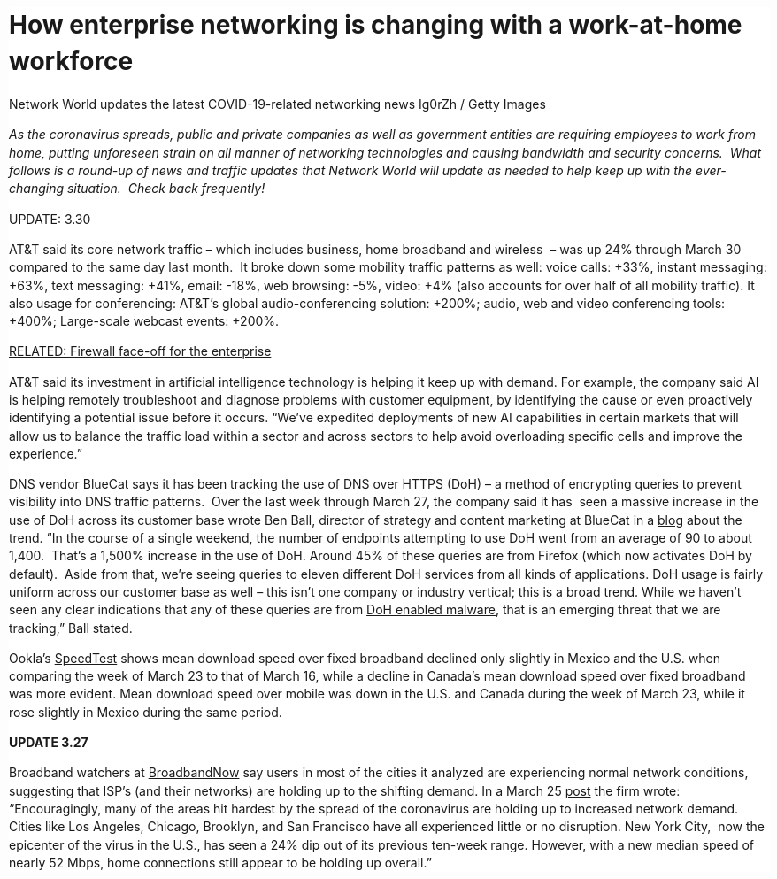 [#]: collector: (lujun9972)
[#]: translator: (JunJie957)
[#]: reviewer: ( )
[#]: publisher: ( )
[#]: url: ( )
[#]: subject: (How enterprise networking is changing with a work-at-home workforce)
[#]: via: (https://www.networkworld.com/article/3534037/how-enterprise-networking-is-changing-with-a-work-at-home-workforce.html)
[#]: author: (Michael Cooney https://www.networkworld.com/author/Michael-Cooney/)

How enterprise networking is changing with a work-at-home workforce
======
Network World updates the latest COVID-19-related networking news
Ig0rZh / Getty Images

_As the coronavirus spreads, public and private companies as well as government entities are requiring employees to work from home, putting unforeseen strain on all manner of networking technologies and causing bandwidth and security concerns.  What follows is a round-up of news and traffic updates that Network World will update as needed to help keep up with the ever-changing situation.  Check back frequently!_

UPDATE: 3.30

AT&amp;T said its core network traffic – which includes business, home broadband and wireless  – was up 24% through March 30 compared to the same day last month.  It broke down some mobility traffic patterns as well: voice calls: +33%, instant messaging: +63%, text messaging: +41%, email: -18%, web browsing: -5%, video: +4% (also accounts for over half of all mobility traffic). It also usage for conferencing: AT&amp;T’s global audio-conferencing solution: +200%; audio, web and video conferencing tools: +400%; Large-scale webcast events: +200%.

[RELATED: Firewall face-off for the enterprise][1]

AT&amp;T said its investment in artificial intelligence technology is helping it keep up with demand. For example, the company said AI is helping remotely troubleshoot and diagnose problems with customer equipment, by identifying the cause or even proactively identifying a potential issue before it occurs. “We’ve expedited deployments of new AI capabilities in certain markets that will allow us to balance the traffic load within a sector and across sectors to help avoid overloading specific cells and improve the experience.”

DNS vendor BlueCat says it has been tracking the use of DNS over HTTPS (DoH) – a method of encrypting queries to prevent visibility into DNS traffic patterns.  Over the last week through March 27, the company said it has  seen a massive increase in the use of DoH across its customer base wrote Ben Ball, director of strategy and content marketing at BlueCat in a [blog][2] about the trend. “In the course of a single weekend, the number of endpoints attempting to use DoH went from an average of 90 to about 1,400.  That’s a 1,500% increase in the use of DoH. Around 45% of these queries are from Firefox (which now activates DoH by default).  Aside from that, we’re seeing queries to eleven different DoH services from all kinds of applications. DoH usage is fairly uniform across our customer base as well – this isn’t one company or industry vertical; this is a broad trend. While we haven’t seen any clear indications that any of these queries are from [DoH enabled malware][3], that is an emerging threat that we are tracking,” Ball stated.

Ookla’s [SpeedTest][4] shows mean download speed over fixed broadband declined only slightly in Mexico and the U.S. when comparing the week of March 23 to that of March 16, while a decline in Canada’s mean download speed over fixed broadband was more evident. Mean download speed over mobile was down in the U.S. and Canada during the week of March 23, while it rose slightly in Mexico during the same period.

**UPDATE 3.27**

[][5]

Broadband watchers at [BroadbandNow][6] say users in most of the cities it analyzed are experiencing normal network conditions, suggesting that ISP’s (and their networks) are holding up to the shifting demand. In a March 25 [post][7] the firm wrote: “Encouragingly, many of the areas hit hardest by the spread of the coronavirus are holding up to increased network demand. Cities like Los Angeles, Chicago, Brooklyn, and San Francisco have all experienced little or no disruption. New York City,  now the epicenter of the virus in the U.S., has seen a 24% dip out of its previous ten-week range. However, with a new median speed of nearly 52 Mbps, home connections still appear to be holding up overall.”


[a]: https://www.networkworld.com/author/Michael-Cooney/
[b]: https://github.com/lujun9972
[1]: https://www.networkworld.com/article/3189176/security/face-off-cisco-vs-fortinet-for-enterprise-firewalls.html
[2]: https://www.bluecatnetworks.com/blog/wfh-doh/
[3]: https://blog.netlab.360.com/an-analysis-of-godlua-backdoor-en/
[4]: https://www.speedtest.net/insights/blog/tracking-covid-19-impact-global-internet-performance/
[5]: https://www.networkworld.com/blog/itaas-and-the-corporate-storage-technology/?utm_source=IDG&utm_medium=promotions&utm_campaign=HPE22140&utm_content=sidebar (ITAAS and Corporate Storage Strategy)
[6]: https://broadbandnow.com/
[7]: https://broadbandnow.com/report/internet-speed-analysis-march-15th-21st/
[8]: https://blog.talosintelligence.com/2020/03/covid-19-pandemic-threats.html
[9]: https://blog.talosintelligence.com/2020/02/coronavirus-themed-malware.html
[10]: https://www.vmware.com/company/news/updates/vmware-response-covid-19.html?mid=31381&eid=CVMW2000048242496
[11]: mailto:sd-wan-hotline@vmware.com
[12]: https://blogs.cisco.com/news/global-traffic-spikes-no-panic-at-the-cisco
[13]: https://www.telefonica.com/en/web/press-office/-/telefonica-announces-measures-related-to-covid-19
[14]: https://downdetector.com/?utm_campaign=Ookla%20Insights%20Blog%20Subscription&utm_source=hs_email&utm_medium=email&utm_content=85202785&_hsenc=p2ANqtz--Nj93d_eQyJpsqxrPJyNPtTiMBWBQU984psLyalw51K61e4d1WODareMF5NWFriHY2Uzw3WF7rF-2vSfH5cR53Jg3K5Q&_hsmi=85202785
[15]: https://blog.cimicorp.com/?p=4068
[16]: https://nordvpnteams.com/
[17]: https://atlasvpn.com/blog/lockdowns-and-panic-leads-to-a-124-surge-in-vpn-usage-in-the-us/
[18]: https://www.verizon.com/about/news/update-verizon-serve-customers-covid-19
[19]: https://about.att.com/pages/COVID-19.html
